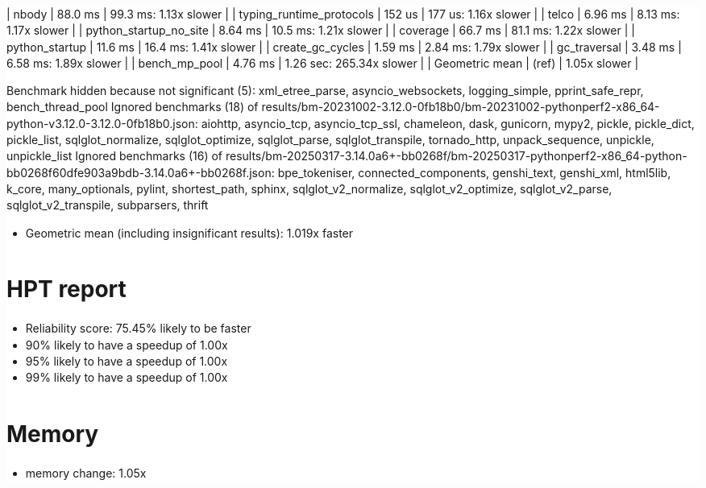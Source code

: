 | nbody                      | 88.0 ms                                                      | 99.3 ms: 1.13x slower                                                        |
| typing_runtime_protocols   | 152 us                                                       | 177 us: 1.16x slower                                                         |
| telco                      | 6.96 ms                                                      | 8.13 ms: 1.17x slower                                                        |
| python_startup_no_site     | 8.64 ms                                                      | 10.5 ms: 1.21x slower                                                        |
| coverage                   | 66.7 ms                                                      | 81.1 ms: 1.22x slower                                                        |
| python_startup             | 11.6 ms                                                      | 16.4 ms: 1.41x slower                                                        |
| create_gc_cycles           | 1.59 ms                                                      | 2.84 ms: 1.79x slower                                                        |
| gc_traversal               | 3.48 ms                                                      | 6.58 ms: 1.89x slower                                                        |
| bench_mp_pool              | 4.76 ms                                                      | 1.26 sec: 265.34x slower                                                     |
| Geometric mean             | (ref)                                                        | 1.05x slower                                                                 |

Benchmark hidden because not significant (5): xml_etree_parse, asyncio_websockets, logging_simple, pprint_safe_repr, bench_thread_pool
Ignored benchmarks (18) of results/bm-20231002-3.12.0-0fb18b0/bm-20231002-pythonperf2-x86_64-python-v3.12.0-3.12.0-0fb18b0.json: aiohttp, asyncio_tcp, asyncio_tcp_ssl, chameleon, dask, gunicorn, mypy2, pickle, pickle_dict, pickle_list, sqlglot_normalize, sqlglot_optimize, sqlglot_parse, sqlglot_transpile, tornado_http, unpack_sequence, unpickle, unpickle_list
Ignored benchmarks (16) of results/bm-20250317-3.14.0a6+-bb0268f/bm-20250317-pythonperf2-x86_64-python-bb0268f60dfe903a9bdb-3.14.0a6+-bb0268f.json: bpe_tokeniser, connected_components, genshi_text, genshi_xml, html5lib, k_core, many_optionals, pylint, shortest_path, sphinx, sqlglot_v2_normalize, sqlglot_v2_optimize, sqlglot_v2_parse, sqlglot_v2_transpile, subparsers, thrift

- Geometric mean (including insignificant results): 1.019x faster

# HPT report

- Reliability score: 75.45% likely to be faster
- 90% likely to have a speedup of 1.00x
- 95% likely to have a speedup of 1.00x
- 99% likely to have a speedup of 1.00x

# Memory
- memory change: 1.05x